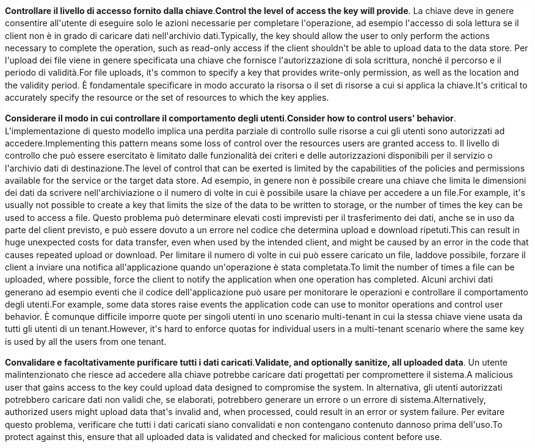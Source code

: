 <span data-ttu-id="5cee5-147">**Controllare il livello di accesso fornito dalla chiave**.</span><span class="sxs-lookup"><span data-stu-id="5cee5-147">**Control the level of access the key will provide**.</span></span> <span data-ttu-id="5cee5-148">La chiave deve in genere consentire all'utente di eseguire solo le azioni necessarie per completare l'operazione, ad esempio l'accesso di sola lettura se il client non è in grado di caricare dati nell'archivio dati.</span><span class="sxs-lookup"><span data-stu-id="5cee5-148">Typically, the key should allow the user to only perform the actions necessary to complete the operation, such as read-only access if the client shouldn't be able to upload data to the data store.</span></span> <span data-ttu-id="5cee5-149">Per l'upload dei file viene in genere specificata una chiave che fornisce l'autorizzazione di sola scrittura, nonché il percorso e il periodo di validità.</span><span class="sxs-lookup"><span data-stu-id="5cee5-149">For file uploads, it's common to specify a key that provides write-only permission, as well as the location and the validity period.</span></span> <span data-ttu-id="5cee5-150">È fondamentale specificare in modo accurato la risorsa o il set di risorse a cui si applica la chiave.</span><span class="sxs-lookup"><span data-stu-id="5cee5-150">It's critical to accurately specify the resource or the set of resources to which the key applies.</span></span>

<span data-ttu-id="5cee5-151">**Considerare il modo in cui controllare il comportamento degli utenti**.</span><span class="sxs-lookup"><span data-stu-id="5cee5-151">**Consider how to control users’ behavior**.</span></span> <span data-ttu-id="5cee5-152">L'implementazione di questo modello implica una perdita parziale di controllo sulle risorse a cui gli utenti sono autorizzati ad accedere.</span><span class="sxs-lookup"><span data-stu-id="5cee5-152">Implementing this pattern means some loss of control over the resources users are granted access to.</span></span> <span data-ttu-id="5cee5-153">Il livello di controllo che può essere esercitato è limitato dalle funzionalità dei criteri e delle autorizzazioni disponibili per il servizio o l'archivio dati di destinazione.</span><span class="sxs-lookup"><span data-stu-id="5cee5-153">The level of control that can be exerted is limited by the capabilities of the policies and permissions available for the service or the target data store.</span></span> <span data-ttu-id="5cee5-154">Ad esempio, in genere non è possibile creare una chiave che limita le dimensioni dei dati da scrivere nell'archiviazione o il numero di volte in cui è possibile usare la chiave per accedere a un file.</span><span class="sxs-lookup"><span data-stu-id="5cee5-154">For example, it's usually not possible to create a key that limits the size of the data to be written to storage, or the number of times the key can be used to access a file.</span></span> <span data-ttu-id="5cee5-155">Questo problema può determinare elevati costi imprevisti per il trasferimento dei dati, anche se in uso da parte del client previsto, e può essere dovuto a un errore nel codice che determina upload e download ripetuti.</span><span class="sxs-lookup"><span data-stu-id="5cee5-155">This can result in huge unexpected costs for data transfer, even when used by the intended client, and might be caused by an error in the code that causes repeated upload or download.</span></span> <span data-ttu-id="5cee5-156">Per limitare il numero di volte in cui può essere caricato un file, laddove possibile, forzare il client a inviare una notifica all'applicazione quando un'operazione è stata completata.</span><span class="sxs-lookup"><span data-stu-id="5cee5-156">To limit the number of times a file can be uploaded, where possible, force the client to notify the application when one operation has completed.</span></span> <span data-ttu-id="5cee5-157">Alcuni archivi dati generano ad esempio eventi che il codice dell'applicazione può usare per monitorare le operazioni e controllare il comportamento degli utenti.</span><span class="sxs-lookup"><span data-stu-id="5cee5-157">For example, some data stores raise events the application code can use to monitor operations and control user behavior.</span></span> <span data-ttu-id="5cee5-158">È comunque difficile imporre quote per singoli utenti in uno scenario multi-tenant in cui la stessa chiave viene usata da tutti gli utenti di un tenant.</span><span class="sxs-lookup"><span data-stu-id="5cee5-158">However, it's hard to enforce quotas for individual users in a multi-tenant scenario where the same key is used by all the users from one tenant.</span></span>

<span data-ttu-id="5cee5-159">**Convalidare e facoltativamente purificare tutti i dati caricati**.</span><span class="sxs-lookup"><span data-stu-id="5cee5-159">**Validate, and optionally sanitize, all uploaded data**.</span></span> <span data-ttu-id="5cee5-160">Un utente malintenzionato che riesce ad accedere alla chiave potrebbe caricare dati progettati per compromettere il sistema.</span><span class="sxs-lookup"><span data-stu-id="5cee5-160">A malicious user that gains access to the key could upload data designed to compromise the system.</span></span> <span data-ttu-id="5cee5-161">In alternativa, gli utenti autorizzati potrebbero caricare dati non validi che, se elaborati, potrebbero generare un errore o un errore di sistema.</span><span class="sxs-lookup"><span data-stu-id="5cee5-161">Alternatively, authorized users might upload data that's invalid and, when processed, could result in an error or system failure.</span></span> <span data-ttu-id="5cee5-162">Per evitare questo problema, verificare che tutti i dati caricati siano convalidati e non contengano contenuto dannoso prima dell'uso.</span><span class="sxs-lookup"><span data-stu-id="5cee5-162">To protect against this, ensure that all uploaded data is validated and checked for malicious content before use.</span></span>
